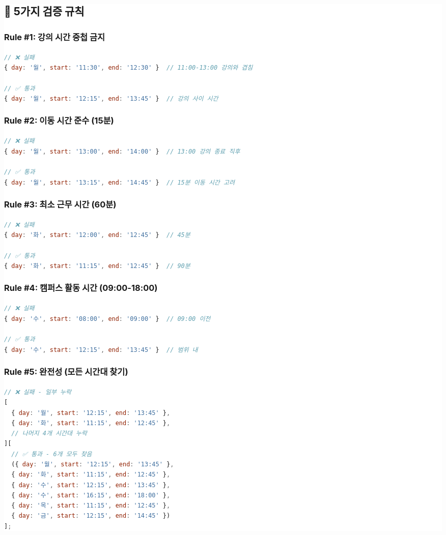 
## 🎯 5가지 검증 규칙

### Rule #1: 강의 시간 중첩 금지

```javascript
// ❌ 실패
{ day: '월', start: '11:30', end: '12:30' }  // 11:00-13:00 강의와 겹침

// ✅ 통과
{ day: '월', start: '12:15', end: '13:45' }  // 강의 사이 시간
```

### Rule #2: 이동 시간 준수 (15분)

```javascript
// ❌ 실패
{ day: '월', start: '13:00', end: '14:00' }  // 13:00 강의 종료 직후

// ✅ 통과
{ day: '월', start: '13:15', end: '14:45' }  // 15분 이동 시간 고려
```

### Rule #3: 최소 근무 시간 (60분)

```javascript
// ❌ 실패
{ day: '화', start: '12:00', end: '12:45' }  // 45분

// ✅ 통과
{ day: '화', start: '11:15', end: '12:45' }  // 90분
```

### Rule #4: 캠퍼스 활동 시간 (09:00-18:00)

```javascript
// ❌ 실패
{ day: '수', start: '08:00', end: '09:00' }  // 09:00 이전

// ✅ 통과
{ day: '수', start: '12:15', end: '13:45' }  // 범위 내
```

### Rule #5: 완전성 (모든 시간대 찾기)

```javascript
// ❌ 실패 - 일부 누락
[
  { day: '월', start: '12:15', end: '13:45' },
  { day: '화', start: '11:15', end: '12:45' },
  // 나머지 4개 시간대 누락
][
  // ✅ 통과 - 6개 모두 찾음
  ({ day: '월', start: '12:15', end: '13:45' },
  { day: '화', start: '11:15', end: '12:45' },
  { day: '수', start: '12:15', end: '13:45' },
  { day: '수', start: '16:15', end: '18:00' },
  { day: '목', start: '11:15', end: '12:45' },
  { day: '금', start: '12:15', end: '14:45' })
];
```
